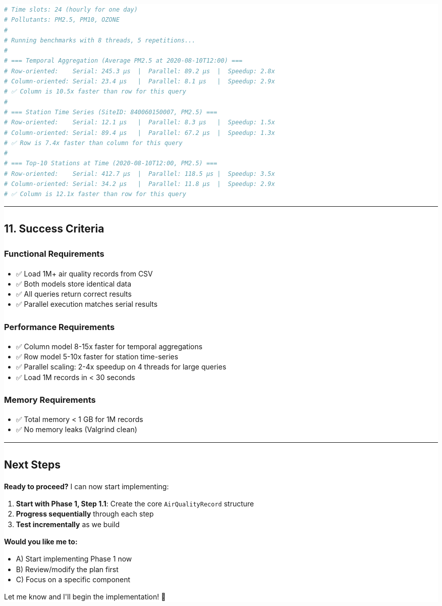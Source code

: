```bash
# Time slots: 24 (hourly for one day)
# Pollutants: PM2.5, PM10, OZONE
# 
# Running benchmarks with 8 threads, 5 repetitions...
# 
# === Temporal Aggregation (Average PM2.5 at 2020-08-10T12:00) ===
# Row-oriented:    Serial: 245.3 µs  |  Parallel: 89.2 µs  |  Speedup: 2.8x
# Column-oriented: Serial: 23.4 µs   |  Parallel: 8.1 µs   |  Speedup: 2.9x
# ✅ Column is 10.5x faster than row for this query
#
# === Station Time Series (SiteID: 840060150007, PM2.5) ===
# Row-oriented:    Serial: 12.1 µs   |  Parallel: 8.3 µs   |  Speedup: 1.5x
# Column-oriented: Serial: 89.4 µs   |  Parallel: 67.2 µs  |  Speedup: 1.3x
# ✅ Row is 7.4x faster than column for this query
#
# === Top-10 Stations at Time (2020-08-10T12:00, PM2.5) ===
# Row-oriented:    Serial: 412.7 µs  |  Parallel: 118.5 µs |  Speedup: 3.5x
# Column-oriented: Serial: 34.2 µs   |  Parallel: 11.8 µs  |  Speedup: 2.9x
# ✅ Column is 12.1x faster than row for this query
```

---

## 11. Success Criteria

### Functional Requirements
- ✅ Load 1M+ air quality records from CSV
- ✅ Both models store identical data
- ✅ All queries return correct results
- ✅ Parallel execution matches serial results

### Performance Requirements
- ✅ Column model 8-15x faster for temporal aggregations
- ✅ Row model 5-10x faster for station time-series
- ✅ Parallel scaling: 2-4x speedup on 4 threads for large queries
- ✅ Load 1M records in < 30 seconds

### Memory Requirements
- ✅ Total memory < 1 GB for 1M records
- ✅ No memory leaks (Valgrind clean)

---

## Next Steps

**Ready to proceed?** I can now start implementing:

1. **Start with Phase 1, Step 1.1**: Create the core `AirQualityRecord` structure
2. **Progress sequentially** through each step
3. **Test incrementally** as we build

**Would you like me to:**
- A) Start implementing Phase 1 now
- B) Review/modify the plan first
- C) Focus on a specific component

Let me know and I'll begin the implementation! 🚀

